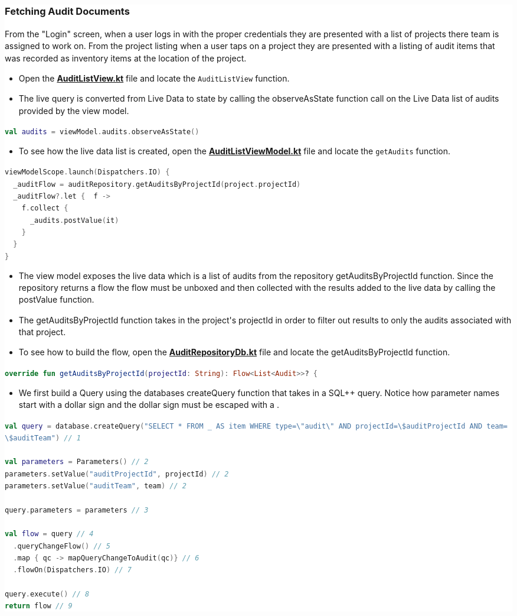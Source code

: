 ### Fetching Audit Documents

From the "Login" screen, when a user logs in with the proper credentials they are presented with a list of projects there team is assigned to work on.  From the project listing when a user taps on a project they are presented with a listing of audit items that was recorded as inventory items at the location of the project. 

* Open the <a target="_blank" rel="noopener noreferrer" href="https://github.com/couchbase-examples/android-kotlin-cbl-learning-path/blob/main/src/app/src/main/java/com/couchbase/learningpath/ui/audit/AuditListView.kt#L58"> **AuditListView.kt**</a> file and locate the `AuditListView` function.

* The live query is converted from Live Data to state by calling the observeAsState function call on the Live Data list of audits provided by the view model.

```kotlin
val audits = viewModel.audits.observeAsState()
```

* To see how the live data list is created, open the <a target="_blank" rel="noopener noreferrer" href="https://github.com/couchbase-examples/android-kotlin-cbl-learning-path/blob/main/src/app/src/main/java/com/couchbase/learningpath/ui/audit/AuditListViewModel.kt#L39"> **AuditListViewModel.kt**</a> file and locate the `getAudits` function.

```kotlin
viewModelScope.launch(Dispatchers.IO) {
  _auditFlow = auditRepository.getAuditsByProjectId(project.projectId)
  _auditFlow?.let {  f ->
    f.collect {
      _audits.postValue(it)
    }
  }
}
```
* The view model exposes the live data which is a list of audits from the repository getAuditsByProjectId function.  Since the repository returns a flow the flow must be unboxed and then collected with the results added to the live data by calling the postValue function.  

* The getAuditsByProjectId function takes in the project's projectId in order to filter out results to only the audits associated with that project.  

* To see how to build the flow, open the <a target="_blank" rel="noopener noreferrer" href="https://github.com/couchbase-examples/android-kotlin-cbl-learning-path/blob/main/src/app/src/main/java/com/couchbase/learningpath/data/audits/AuditRepositoryDb.kt#L30"> **AuditRepositoryDb.kt**</a> file and locate the getAuditsByProjectId function.

```kotlin 
override fun getAuditsByProjectId(projectId: String): Flow<List<Audit>>? { 
```
* We first build a Query using the databases createQuery function that takes in a SQL++ query.  Notice how parameter names start with a dollar sign and the dollar sign must be escaped with a \.

```kotlin
val query = database.createQuery("SELECT * FROM _ AS item WHERE type=\"audit\" AND projectId=\$auditProjectId AND team=\$auditTeam") // 1

val parameters = Parameters() // 2
parameters.setValue("auditProjectId", projectId) // 2
parameters.setValue("auditTeam", team) // 2

query.parameters = parameters // 3

val flow = query // 4
  .queryChangeFlow() // 5
  .map { qc -> mapQueryChangeToAudit(qc)} // 6
  .flowOn(Dispatchers.IO) // 7

query.execute() // 8
return flow // 9
```